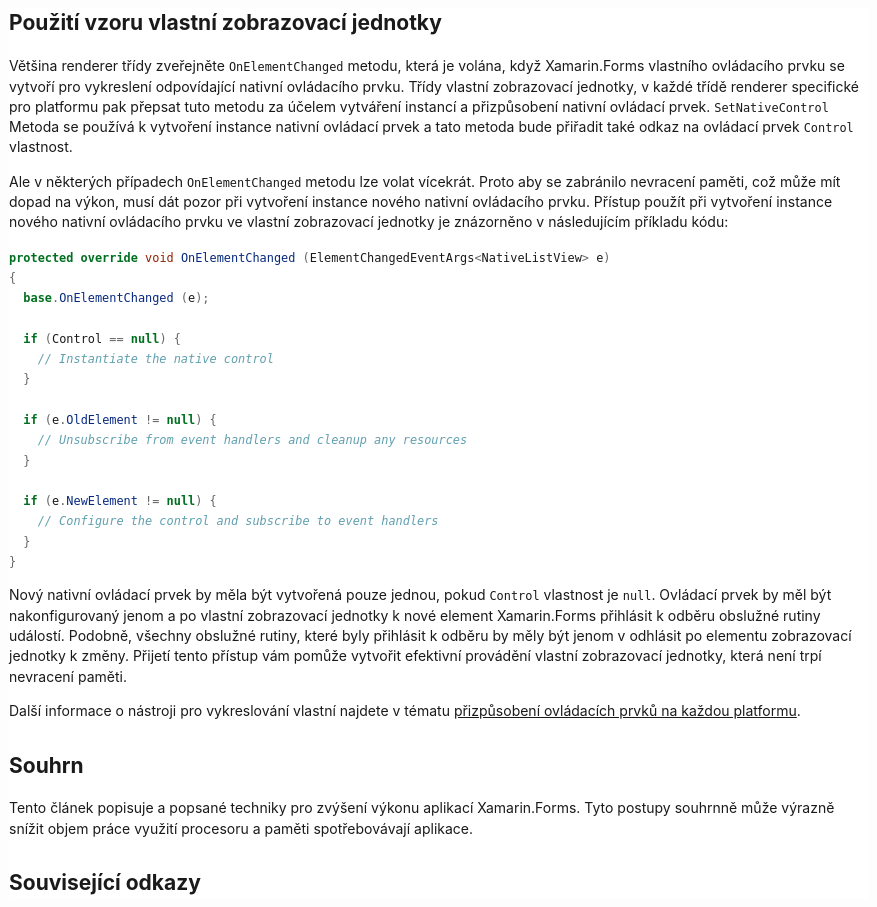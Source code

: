 <a name="rendererpattern" />

## <a name="use-the-custom-renderer-pattern"></a>Použití vzoru vlastní zobrazovací jednotky

Většina renderer třídy zveřejněte `OnElementChanged` metodu, která je volána, když Xamarin.Forms vlastního ovládacího prvku se vytvoří pro vykreslení odpovídající nativní ovládacího prvku. Třídy vlastní zobrazovací jednotky, v každé třídě renderer specifické pro platformu pak přepsat tuto metodu za účelem vytváření instancí a přizpůsobení nativní ovládací prvek. `SetNativeControl` Metoda se používá k vytvoření instance nativní ovládací prvek a tato metoda bude přiřadit také odkaz na ovládací prvek `Control` vlastnost.

Ale v některých případech `OnElementChanged` metodu lze volat vícekrát. Proto aby se zabránilo nevracení paměti, což může mít dopad na výkon, musí dát pozor při vytvoření instance nového nativní ovládacího prvku. Přístup použít při vytvoření instance nového nativní ovládacího prvku ve vlastní zobrazovací jednotky je znázorněno v následujícím příkladu kódu:

```csharp
protected override void OnElementChanged (ElementChangedEventArgs<NativeListView> e)
{
  base.OnElementChanged (e);

  if (Control == null) {
    // Instantiate the native control
  }

  if (e.OldElement != null) {
    // Unsubscribe from event handlers and cleanup any resources
  }

  if (e.NewElement != null) {
    // Configure the control and subscribe to event handlers
  }
}
```

Nový nativní ovládací prvek by měla být vytvořená pouze jednou, pokud `Control` vlastnost je `null`. Ovládací prvek by měl být nakonfigurovaný jenom a po vlastní zobrazovací jednotky k nové element Xamarin.Forms přihlásit k odběru obslužné rutiny událostí. Podobně, všechny obslužné rutiny, které byly přihlásit k odběru by měly být jenom v odhlásit po elementu zobrazovací jednotky k změny. Přijetí tento přístup vám pomůže vytvořit efektivní provádění vlastní zobrazovací jednotky, která není trpí nevracení paměti.

Další informace o nástroji pro vykreslování vlastní najdete v tématu [přizpůsobení ovládacích prvků na každou platformu](~/xamarin-forms/app-fundamentals/custom-renderer/index.md).

## <a name="summary"></a>Souhrn

Tento článek popisuje a popsané techniky pro zvýšení výkonu aplikací Xamarin.Forms. Tyto postupy souhrnně může výrazně snížit objem práce využití procesoru a paměti spotřebovávají aplikace.


## <a name="related-links"></a>Související odkazy

